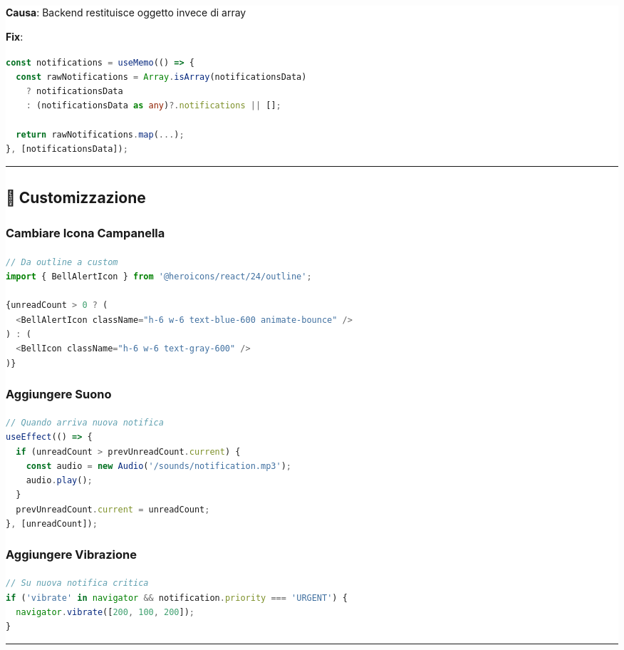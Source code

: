 **Causa**: Backend restituisce oggetto invece di array

**Fix**:
```typescript
const notifications = useMemo(() => {
  const rawNotifications = Array.isArray(notificationsData) 
    ? notificationsData 
    : (notificationsData as any)?.notifications || [];
    
  return rawNotifications.map(...);
}, [notificationsData]);
```

---

## 🎨 Customizzazione

### Cambiare Icona Campanella

```typescript
// Da outline a custom
import { BellAlertIcon } from '@heroicons/react/24/outline';

{unreadCount > 0 ? (
  <BellAlertIcon className="h-6 w-6 text-blue-600 animate-bounce" />
) : (
  <BellIcon className="h-6 w-6 text-gray-600" />
)}
```

### Aggiungere Suono

```typescript
// Quando arriva nuova notifica
useEffect(() => {
  if (unreadCount > prevUnreadCount.current) {
    const audio = new Audio('/sounds/notification.mp3');
    audio.play();
  }
  prevUnreadCount.current = unreadCount;
}, [unreadCount]);
```

### Aggiungere Vibrazione

```typescript
// Su nuova notifica critica
if ('vibrate' in navigator && notification.priority === 'URGENT') {
  navigator.vibrate([200, 100, 200]);
}
```

---
